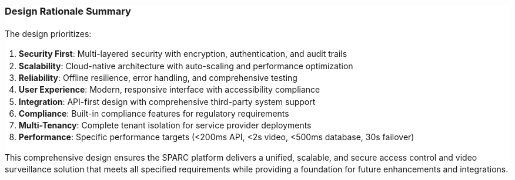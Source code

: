 ### Design Rationale Summary

The design prioritizes:
1. **Security First**: Multi-layered security with encryption, authentication, and audit trails
2. **Scalability**: Cloud-native architecture with auto-scaling and performance optimization
3. **Reliability**: Offline resilience, error handling, and comprehensive testing
4. **User Experience**: Modern, responsive interface with accessibility compliance
5. **Integration**: API-first design with comprehensive third-party system support
6. **Compliance**: Built-in compliance features for regulatory requirements
7. **Multi-Tenancy**: Complete tenant isolation for service provider deployments
8. **Performance**: Specific performance targets (<200ms API, <2s video, <500ms database, 30s failover)

This comprehensive design ensures the SPARC platform delivers a unified, scalable, and secure access control and video surveillance solution that meets all specified requirements while providing a foundation for future enhancements and integrations.